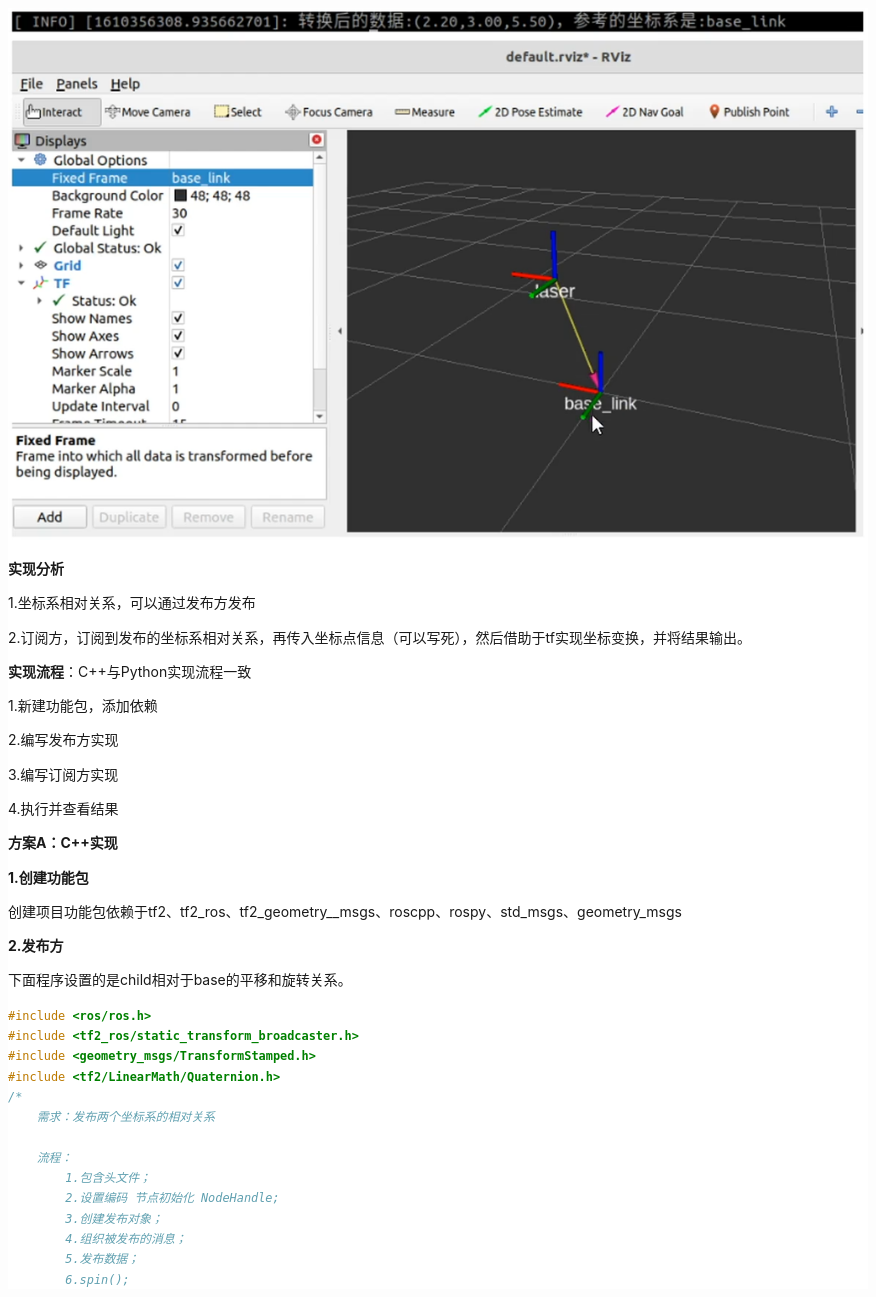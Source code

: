 ![image-20210909101520912](README.assets/image-20210909101520912.png)

**实现分析**

1.坐标系相对关系，可以通过发布方发布  

2.订阅方，订阅到发布的坐标系相对关系，再传入坐标点信息（可以写死），然后借助于tf实现坐标变换，并将结果输出。

**实现流程**：C++与Python实现流程一致  

1.新建功能包，添加依赖  

2.编写发布方实现  

3.编写订阅方实现  

4.执行并查看结果  

**方案A：C++实现**  

**1.创建功能包**  

创建项目功能包依赖于tf2、tf2_ros、tf2_geometry__msgs、roscpp、rospy、std_msgs、geometry_msgs  

**2.发布方**  

下面程序设置的是child相对于base的平移和旋转关系。  

```c++
#include <ros/ros.h>
#include <tf2_ros/static_transform_broadcaster.h>
#include <geometry_msgs/TransformStamped.h>
#include <tf2/LinearMath/Quaternion.h>
/*
    需求：发布两个坐标系的相对关系

    流程：
        1.包含头文件；
        2.设置编码 节点初始化 NodeHandle;
        3.创建发布对象；
        4.组织被发布的消息；
        5.发布数据；
        6.spin();
```